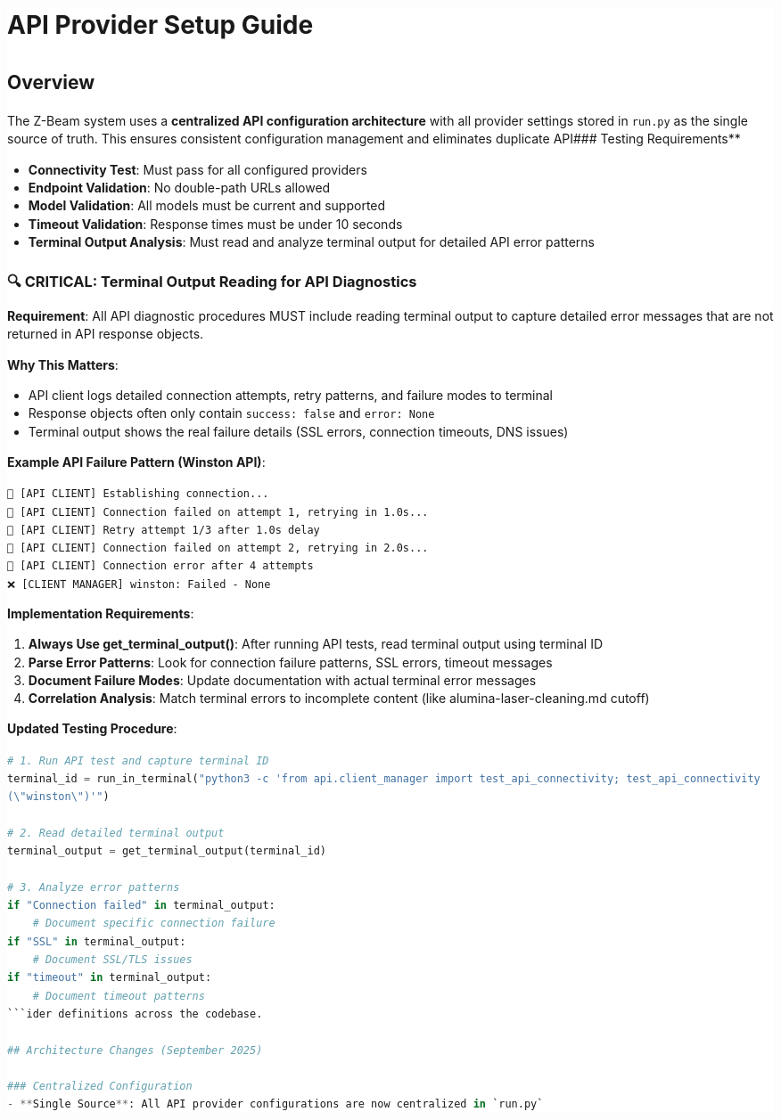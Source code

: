 # API Provider Setup Guide

## Overview

The Z-Beam system uses a **centralized API configuration architecture** with all provider settings stored in `run.py` as the single source of truth. This ensures consistent configuration management and eliminates duplicate API### Testing Requirements**
- **Connectivity Test**: Must pass for all configured providers
- **Endpoint Validation**: No double-path URLs allowed
- **Model Validation**: All models must be current and supported
- **Timeout Validation**: Response times must be under 10 seconds
- **Terminal Output Analysis**: Must read and analyze terminal output for detailed API error patterns

### **🔍 CRITICAL: Terminal Output Reading for API Diagnostics**

**Requirement**: All API diagnostic procedures MUST include reading terminal output to capture detailed error messages that are not returned in API response objects.

**Why This Matters**:
- API client logs detailed connection attempts, retry patterns, and failure modes to terminal
- Response objects often only contain `success: false` and `error: None`
- Terminal output shows the real failure details (SSL errors, connection timeouts, DNS issues)

**Example API Failure Pattern (Winston API)**:
```
🔌 [API CLIENT] Establishing connection...
🔌 [API CLIENT] Connection failed on attempt 1, retrying in 1.0s...
🔄 [API CLIENT] Retry attempt 1/3 after 1.0s delay
🔌 [API CLIENT] Connection failed on attempt 2, retrying in 2.0s...
🔌 [API CLIENT] Connection error after 4 attempts
❌ [CLIENT MANAGER] winston: Failed - None
```

**Implementation Requirements**:
1. **Always Use get_terminal_output()**: After running API tests, read terminal output using terminal ID
2. **Parse Error Patterns**: Look for connection failure patterns, SSL errors, timeout messages
3. **Document Failure Modes**: Update documentation with actual terminal error messages
4. **Correlation Analysis**: Match terminal errors to incomplete content (like alumina-laser-cleaning.md cutoff)

**Updated Testing Procedure**:
```python
# 1. Run API test and capture terminal ID
terminal_id = run_in_terminal("python3 -c 'from api.client_manager import test_api_connectivity; test_api_connectivity(\"winston\")'")

# 2. Read detailed terminal output
terminal_output = get_terminal_output(terminal_id)

# 3. Analyze error patterns
if "Connection failed" in terminal_output:
    # Document specific connection failure
if "SSL" in terminal_output:
    # Document SSL/TLS issues
if "timeout" in terminal_output:
    # Document timeout patterns
```ider definitions across the codebase.

## Architecture Changes (September 2025)

### Centralized Configuration
- **Single Source**: All API provider configurations are now centralized in `run.py`
```